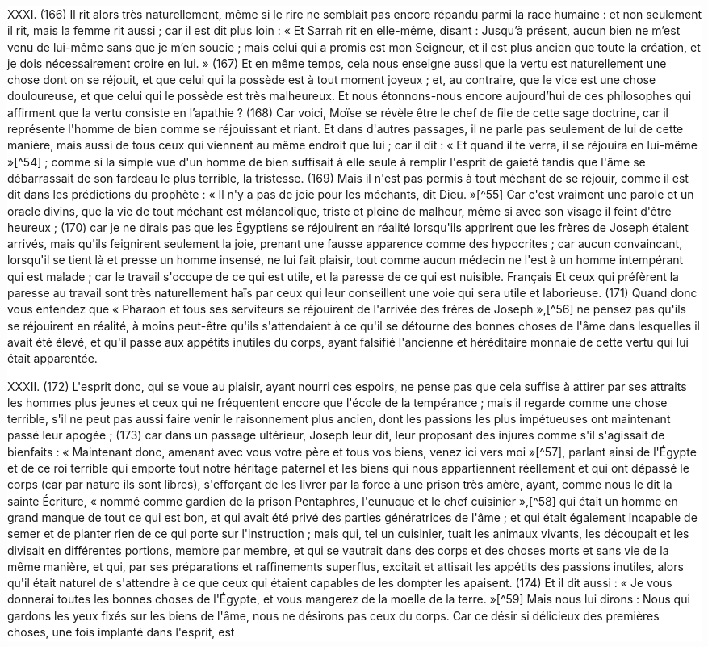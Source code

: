 XXXI. <span id="v166">(166)</span> Il rit alors très naturellement, même si le rire ne semblait pas encore répandu parmi la race humaine : et non seulement il rit, mais la femme rit aussi ; car il est dit plus loin : « Et Sarrah rit en elle-même, disant : Jusqu’à présent, aucun bien ne m’est venu de lui-même sans que je m’en soucie ; mais celui qui a promis est mon Seigneur, et il est plus ancien que toute la création, et je dois nécessairement croire en lui. » <span id="v167">(167)</span> Et en même temps, cela nous enseigne aussi que la vertu est naturellement une chose dont on se réjouit, et que celui qui la possède est à tout moment joyeux ; et, au contraire, que le vice est une chose douloureuse, et que celui qui le possède est très malheureux. Et nous étonnons-nous encore aujourd’hui de ces philosophes qui affirment que la vertu consiste en l’apathie ? <span id="v168">(168)</span> Car voici, Moïse se révèle être le chef de file de cette sage doctrine, car il représente l'homme de bien comme se réjouissant et riant. Et dans d'autres passages, il ne parle pas seulement de lui de cette manière, mais aussi de tous ceux qui viennent au même endroit que lui ; car il dit : « Et quand il te verra, il se réjouira en lui-même »[^54] ; comme si la simple vue d'un homme de bien suffisait à elle seule à remplir l'esprit de gaieté tandis que l'âme se débarrassait de son fardeau le plus terrible, la tristesse. <span id="v169">(169)</span> Mais il n'est pas permis à tout méchant de se réjouir, comme il est dit dans les prédictions du prophète : « Il n'y a pas de joie pour les méchants, dit Dieu. »[^55] Car c'est vraiment une parole et un oracle divins, que la vie de tout méchant est mélancolique, triste et pleine de malheur, même si avec son visage il feint d'être heureux ; <span id="v170">(170)</span> car je ne dirais pas que les Égyptiens se réjouirent en réalité lorsqu'ils apprirent que les frères de Joseph étaient arrivés, mais qu'ils feignirent seulement la joie, prenant une fausse apparence comme des hypocrites ; car aucun convaincant, lorsqu'il se tient là et presse un homme insensé, ne lui fait plaisir, tout comme aucun médecin ne l'est à un homme intempérant qui est malade ; car le travail s'occupe de ce qui est utile, et la paresse de ce qui est nuisible. Français Et ceux qui préfèrent la paresse au travail sont très naturellement haïs par ceux qui leur conseillent une voie qui sera utile et laborieuse. <span id="v171">(171)</span> Quand donc vous entendez que « Pharaon et tous ses serviteurs se réjouirent de l'arrivée des frères de Joseph »,[^56] ne pensez pas qu'ils se réjouirent en réalité, à moins peut-être qu'ils s'attendaient à ce qu'il se détourne des bonnes choses de l'âme dans lesquelles il avait été élevé, et qu'il passe aux appétits inutiles du corps, ayant falsifié l'ancienne et héréditaire monnaie de cette vertu qui lui était apparentée.

XXXII. <span id="v172">(172)</span> L'esprit donc, qui se voue au plaisir, ayant nourri ces espoirs, ne pense pas que cela suffise à attirer par ses attraits les hommes plus jeunes et ceux qui ne fréquentent encore que l'école de la tempérance ; mais il regarde comme une chose terrible, s'il ne peut pas aussi faire venir le raisonnement plus ancien, dont les passions les plus impétueuses ont maintenant passé leur apogée ; <span id="v173">(173)</span> car dans un passage ultérieur, Joseph leur dit, leur proposant des injures comme s'il s'agissait de bienfaits : « Maintenant donc, amenant avec vous votre père et tous vos biens, venez ici vers moi »[^57], parlant ainsi de l'Égypte et de ce roi terrible qui emporte tout notre héritage paternel et les biens qui nous appartiennent réellement et qui ont dépassé le corps (car par nature ils sont libres), s'efforçant de les livrer par la force à une prison très amère, ayant, comme nous le dit la sainte Écriture, « nommé comme gardien de la prison Pentaphres, l'eunuque et le chef cuisinier »,[^58] qui était un homme en grand manque de tout ce qui est bon, et qui avait été privé des parties génératrices de l'âme ; et qui était également incapable de semer et de planter rien de ce qui porte sur l'instruction ; mais qui, tel un cuisinier, tuait les animaux vivants, les découpait et les divisait en différentes portions, membre par membre, et qui se vautrait dans des corps et des choses morts et sans vie de la même manière, et qui, par ses préparations et raffinements superflus, excitait et attisait les appétits des passions inutiles, alors qu'il était naturel de s'attendre à ce que ceux qui étaient capables de les dompter les apaisent. <span id="v174">(174)</span> Et il dit aussi : « Je vous donnerai toutes les bonnes choses de l'Égypte, et vous mangerez de la moelle de la terre. »[^59] Mais nous lui dirons : Nous qui gardons les yeux fixés sur les biens de l'âme, nous ne désirons pas ceux du corps. Car ce désir si délicieux des premières choses, une fois implanté dans l'esprit, est 
